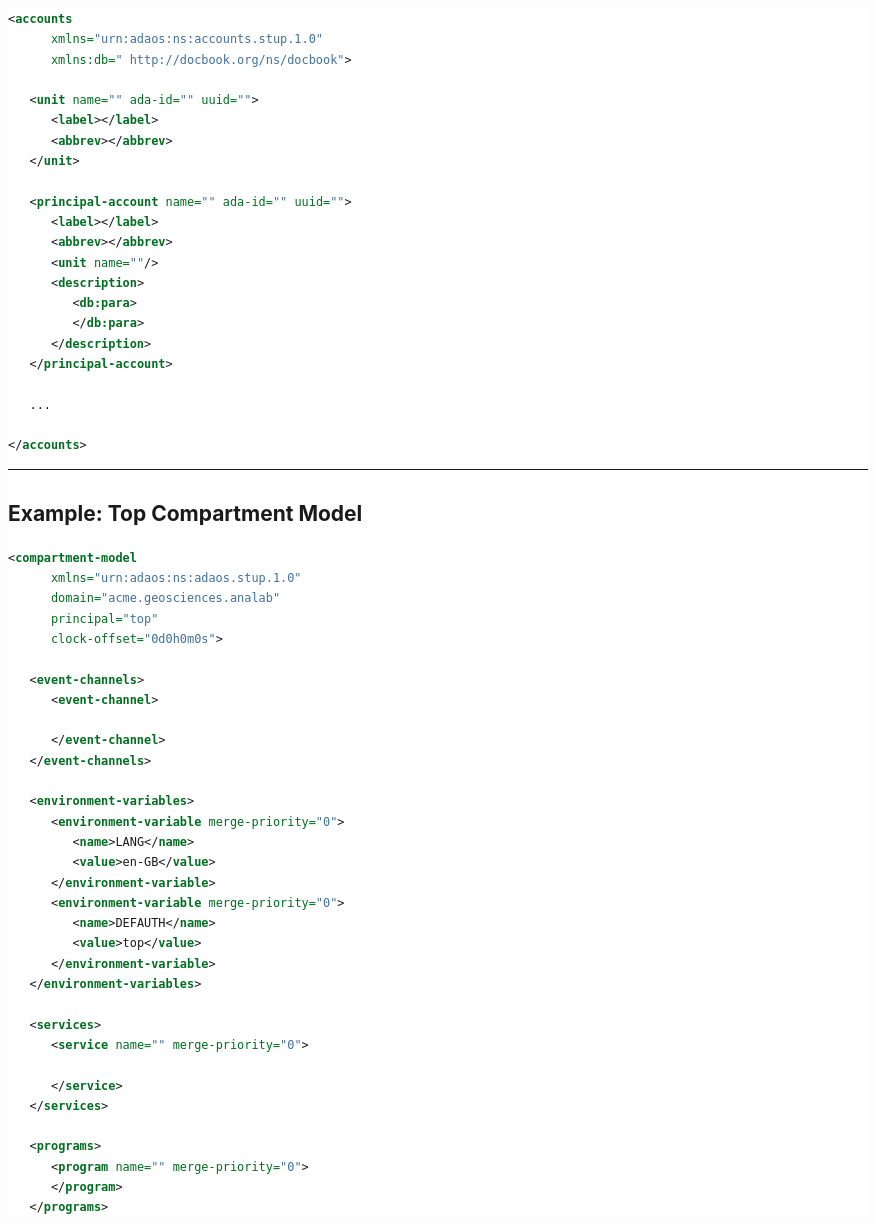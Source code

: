 
```xml
<accounts 
      xmlns="urn:adaos:ns:accounts.stup.1.0" 
      xmlns:db=" http://docbook.org/ns/docbook">

   <unit name="" ada-id="" uuid="">
      <label></label>
      <abbrev></abbrev>
   </unit>

   <principal-account name="" ada-id="" uuid="">
      <label></label>
      <abbrev></abbrev>
      <unit name=""/>
      <description>
         <db:para>
         </db:para>
      </description>
   </principal-account>

   ...

</accounts>
```




-----------------------------------------------------------------------------------------------
## Example: Top Compartment Model

```xml
<compartment-model
      xmlns="urn:adaos:ns:adaos.stup.1.0"
      domain="acme.geosciences.analab"
      principal="top"
      clock-offset="0d0h0m0s">

   <event-channels>
      <event-channel>

      </event-channel>
   </event-channels>

   <environment-variables>
      <environment-variable merge-priority="0">
         <name>LANG</name>
         <value>en-GB</value>
      </environment-variable>
      <environment-variable merge-priority="0">
         <name>DEFAUTH</name>
         <value>top</value>
      </environment-variable>
   </environment-variables>

   <services>
      <service name="" merge-priority="0">

      </service>
   </services>

   <programs>
      <program name="" merge-priority="0">
      </program>
   </programs>
```